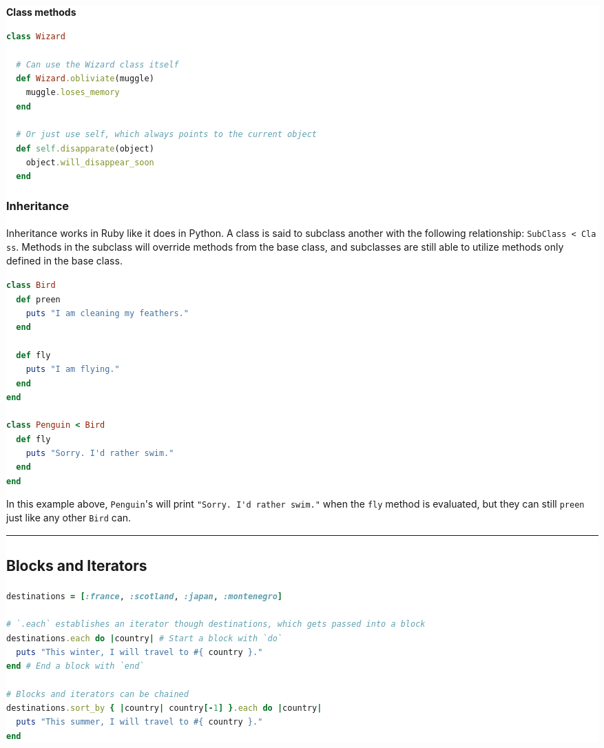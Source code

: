 **Class methods**

```ruby
class Wizard

  # Can use the Wizard class itself
  def Wizard.obliviate(muggle)
    muggle.loses_memory
  end

  # Or just use self, which always points to the current object
  def self.disapparate(object)
    object.will_disappear_soon
  end
```

### Inheritance

Inheritance works in Ruby like it does in Python. A class is said to subclass another with the following relationship: `SubClass < Class`. Methods in the subclass will override methods from the base class, and subclasses are still able to utilize methods only defined in the base class.

```ruby
class Bird
  def preen
    puts "I am cleaning my feathers."
  end

  def fly
    puts "I am flying."
  end
end

class Penguin < Bird
  def fly
    puts "Sorry. I'd rather swim."
  end
end
```

In this example above, `Penguin`'s will print `"Sorry. I'd rather swim."` when the `fly` method is evaluated, but they can still `preen` just like any other `Bird` can.

---

## Blocks and Iterators

```ruby
destinations = [:france, :scotland, :japan, :montenegro]

# `.each` establishes an iterator though destinations, which gets passed into a block
destinations.each do |country| # Start a block with `do`
  puts "This winter, I will travel to #{ country }."
end # End a block with `end`

# Blocks and iterators can be chained
destinations.sort_by { |country| country[-1] }.each do |country|
  puts "This summer, I will travel to #{ country }."
end
```
